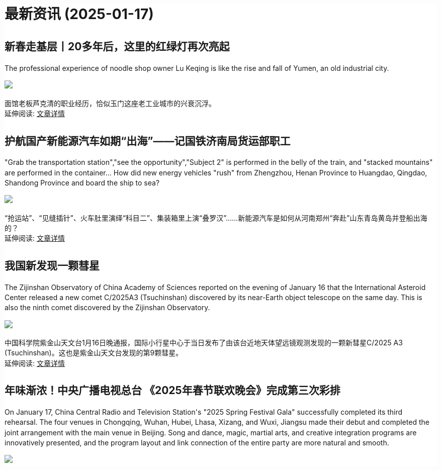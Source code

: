 # 最新资讯 (2025-01-17) 
## 新春走基层丨20多年后，这里的红绿灯再次亮起   
The professional experience of noodle shop owner Lu Keqing is like the rise and fall of Yumen, an old industrial city.   

<img src="https://p3.img.cctvpic.com/photoworkspace/2025/01/17/2025011718485364150.jpg" />   

面馆老板芦克清的职业经历，恰似玉门这座老工业城市的兴衰沉浮。   
延伸阅读: [文章详情](https://news.cctv.com/2025/01/17/ARTIlQpepvzf2rQgddMJQ73z250117.shtml)   

<qrcode title="新春走基层丨20多年后，这里的红绿灯再次亮起" image="https://p3.img.cctvpic.com/photoworkspace/2025/01/17/2025011718485364150.jpg" />   

## 护航国产新能源汽车如期“出海”——记国铁济南局货运部职工   
"Grab the transportation station","see the opportunity","Subject 2" is performed in the belly of the train, and "stacked mountains" are performed in the container... How did new energy vehicles "rush" from Zhengzhou, Henan Province to Huangdao, Qingdao, Shandong Province and board the ship to sea?   

<img src="https://p3.img.cctvpic.com/photoworkspace/2025/01/17/2025011719031232535.png" />   

“抢运站”、“见缝插针”、火车肚里演绎“科目二”、集装箱里上演“叠罗汉”……新能源汽车是如何从河南郑州“奔赴”山东青岛黄岛并登船出海的？   
延伸阅读: [文章详情](https://news.cctv.com/2025/01/17/ARTIHA5XJNJD7udBBhwR4Qt2250117.shtml)   

<qrcode title="护航国产新能源汽车如期“出海”——记国铁济南局货运部职工" image="https://p3.img.cctvpic.com/photoworkspace/2025/01/17/2025011719031232535.png" />   

## 我国新发现一颗彗星   
The Zijinshan Observatory of China Academy of Sciences reported on the evening of January 16 that the International Asteroid Center released a new comet C/2025A3 (Tsuchinshan) discovered by its near-Earth object telescope on the same day. This is also the ninth comet discovered by the Zijinshan Observatory.   

<img src="https://p1.img.cctvpic.com/photoworkspace/2025/01/17/2025011720460628967.jpg" />   

中国科学院紫金山天文台1月16日晚通报，国际小行星中心于当日发布了由该台近地天体望远镜观测发现的一颗新彗星C/2025 A3 (Tsuchinshan)。这也是紫金山天文台发现的第9颗彗星。   
延伸阅读: [文章详情](https://news.cctv.com/2025/01/17/ARTICU9vscEtNYIU3dwLo4iv250117.shtml)   

<qrcode title="我国新发现一颗彗星" image="https://p1.img.cctvpic.com/photoworkspace/2025/01/17/2025011720460628967.jpg" />   

## 年味渐浓！中央广播电视总台 《2025年春节联欢晚会》完成第三次彩排   
On January 17, China Central Radio and Television Station's "2025 Spring Festival Gala" successfully completed its third rehearsal. The four venues in Chongqing, Wuhan, Hubei, Lhasa, Xizang, and Wuxi, Jiangsu made their debut and completed the joint arrangement with the main venue in Beijing. Song and dance, magic, martial arts, and creative integration programs are innovatively presented, and the program layout and link connection of the entire party are more natural and smooth.   

<img src="https://p3.img.cctvpic.com/photoworkspace/2025/01/17/2025011720332413853.jpg" />   
